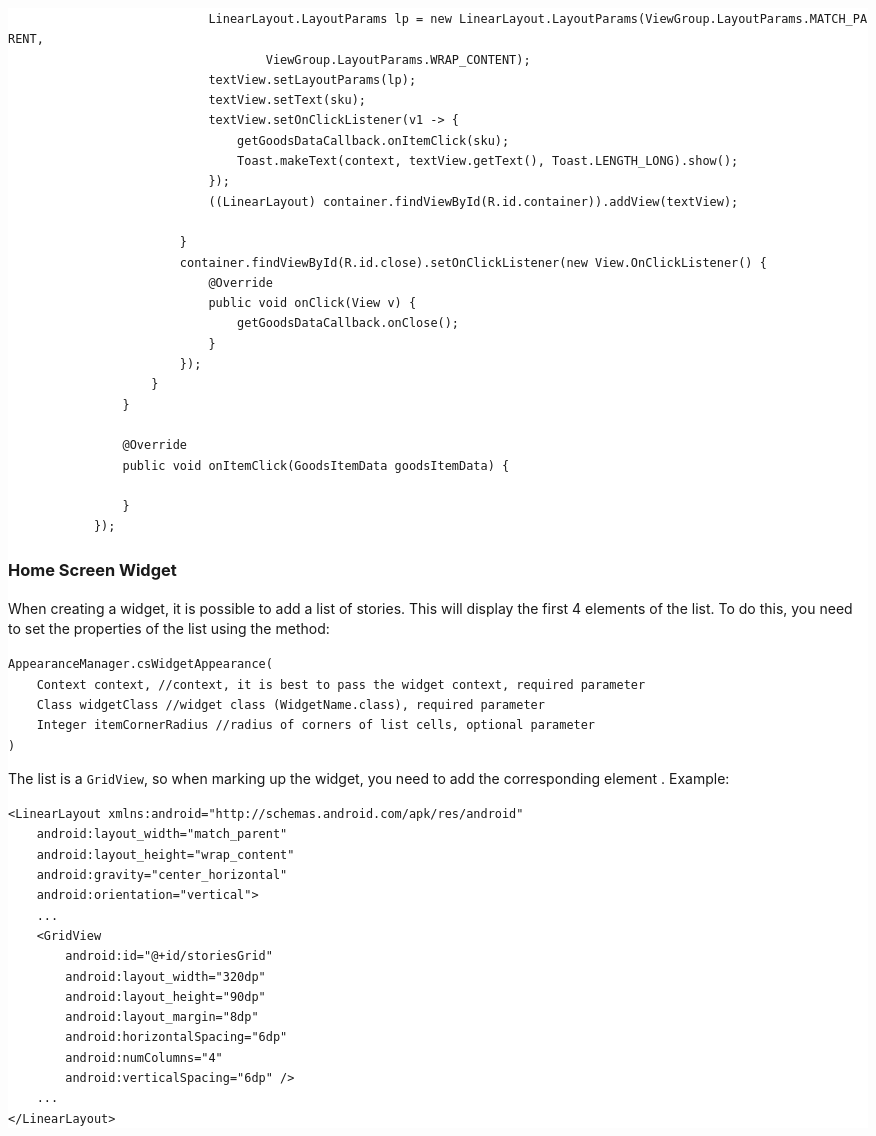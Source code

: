 ```
                            LinearLayout.LayoutParams lp = new LinearLayout.LayoutParams(ViewGroup.LayoutParams.MATCH_PARENT,
                                    ViewGroup.LayoutParams.WRAP_CONTENT);
                            textView.setLayoutParams(lp);
                            textView.setText(sku);
                            textView.setOnClickListener(v1 -> {
                                getGoodsDataCallback.onItemClick(sku);
                                Toast.makeText(context, textView.getText(), Toast.LENGTH_LONG).show();
                            });
                            ((LinearLayout) container.findViewById(R.id.container)).addView(textView);

                        }
                        container.findViewById(R.id.close).setOnClickListener(new View.OnClickListener() {
                            @Override
                            public void onClick(View v) {
                                getGoodsDataCallback.onClose();
                            }
                        });
                    }
                }

                @Override
                public void onItemClick(GoodsItemData goodsItemData) {

                }
            });
```

### Home Screen Widget

When creating a widget, it is possible to add a list of stories. This will display the first 4 elements of the list.
To do this, you need to set the properties of the list using the method:
```
AppearanceManager.csWidgetAppearance(
    Context context, //context, it is best to pass the widget context, required parameter  
    Class widgetClass //widget class (WidgetName.class), required parameter 
    Integer itemCornerRadius //radius of corners of list cells, optional parameter 
)
```

The list is a `GridView`, so when marking up the widget, you need to add the corresponding element .
Example:
```
<LinearLayout xmlns:android="http://schemas.android.com/apk/res/android"
    android:layout_width="match_parent"
    android:layout_height="wrap_content"
    android:gravity="center_horizontal"
    android:orientation="vertical">
    ...
    <GridView
        android:id="@+id/storiesGrid"
        android:layout_width="320dp"
        android:layout_height="90dp"
        android:layout_margin="8dp"
        android:horizontalSpacing="6dp"
        android:numColumns="4"
        android:verticalSpacing="6dp" />
    ...
</LinearLayout>
```